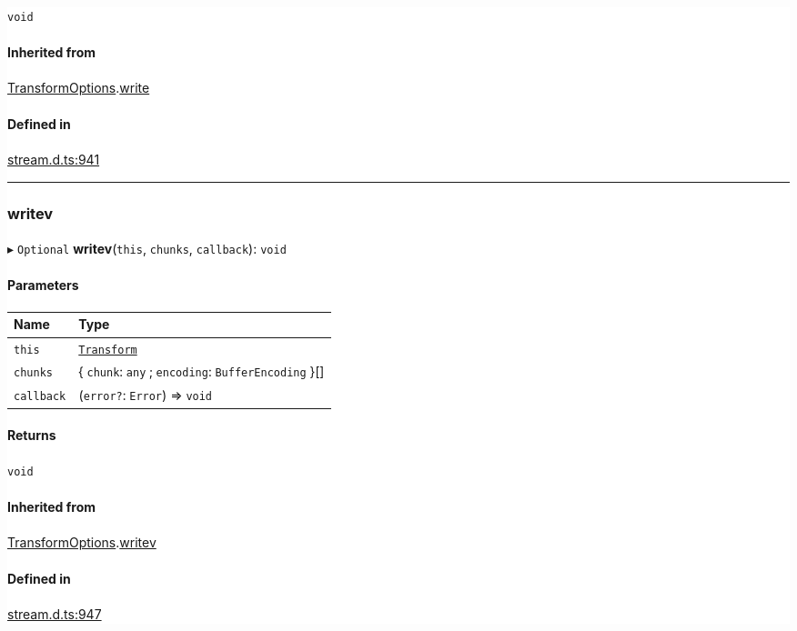 `void`

#### Inherited from

[TransformOptions](stream_.TransformOptions.md).[write](stream_.TransformOptions.md#write)

#### Defined in

[stream.d.ts:941](https://github.com/valgaze/bun-types/blob/5e53f27/stream.d.ts#L941)

___

### writev

▸ `Optional` **writev**(`this`, `chunks`, `callback`): `void`

#### Parameters

| Name | Type |
| :------ | :------ |
| `this` | [`Transform`](../classes/stream_.Transform.md) |
| `chunks` | { `chunk`: `any` ; `encoding`: `BufferEncoding`  }[] |
| `callback` | (`error?`: `Error`) => `void` |

#### Returns

`void`

#### Inherited from

[TransformOptions](stream_.TransformOptions.md).[writev](stream_.TransformOptions.md#writev)

#### Defined in

[stream.d.ts:947](https://github.com/valgaze/bun-types/blob/5e53f27/stream.d.ts#L947)
